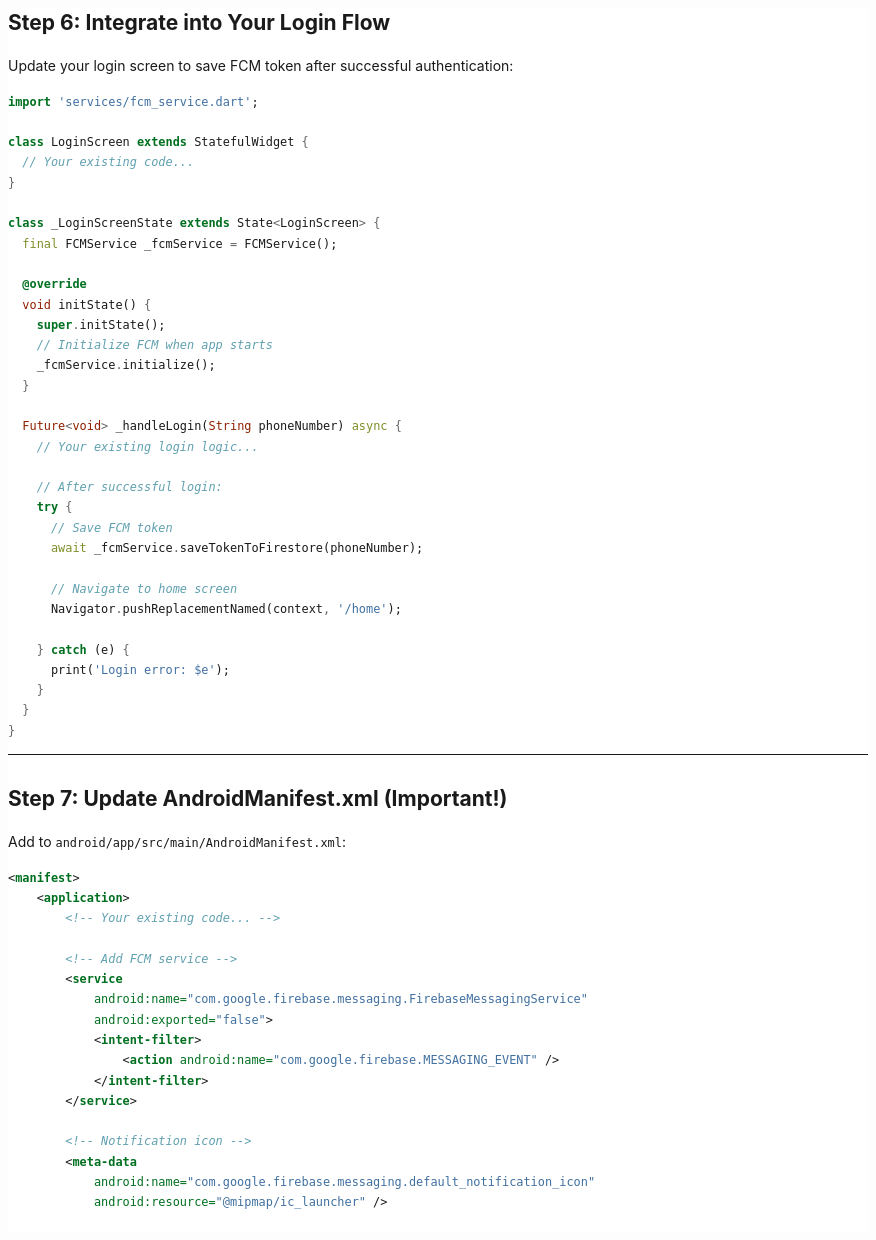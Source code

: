 
## Step 6: Integrate into Your Login Flow

Update your login screen to save FCM token after successful authentication:

```dart
import 'services/fcm_service.dart';

class LoginScreen extends StatefulWidget {
  // Your existing code...
}

class _LoginScreenState extends State<LoginScreen> {
  final FCMService _fcmService = FCMService();
  
  @override
  void initState() {
    super.initState();
    // Initialize FCM when app starts
    _fcmService.initialize();
  }

  Future<void> _handleLogin(String phoneNumber) async {
    // Your existing login logic...
    
    // After successful login:
    try {
      // Save FCM token
      await _fcmService.saveTokenToFirestore(phoneNumber);
      
      // Navigate to home screen
      Navigator.pushReplacementNamed(context, '/home');
      
    } catch (e) {
      print('Login error: $e');
    }
  }
}
```

---

## Step 7: Update AndroidManifest.xml (Important!)

Add to `android/app/src/main/AndroidManifest.xml`:

```xml
<manifest>
    <application>
        <!-- Your existing code... -->
        
        <!-- Add FCM service -->
        <service
            android:name="com.google.firebase.messaging.FirebaseMessagingService"
            android:exported="false">
            <intent-filter>
                <action android:name="com.google.firebase.MESSAGING_EVENT" />
            </intent-filter>
        </service>
        
        <!-- Notification icon -->
        <meta-data
            android:name="com.google.firebase.messaging.default_notification_icon"
            android:resource="@mipmap/ic_launcher" />
            
```